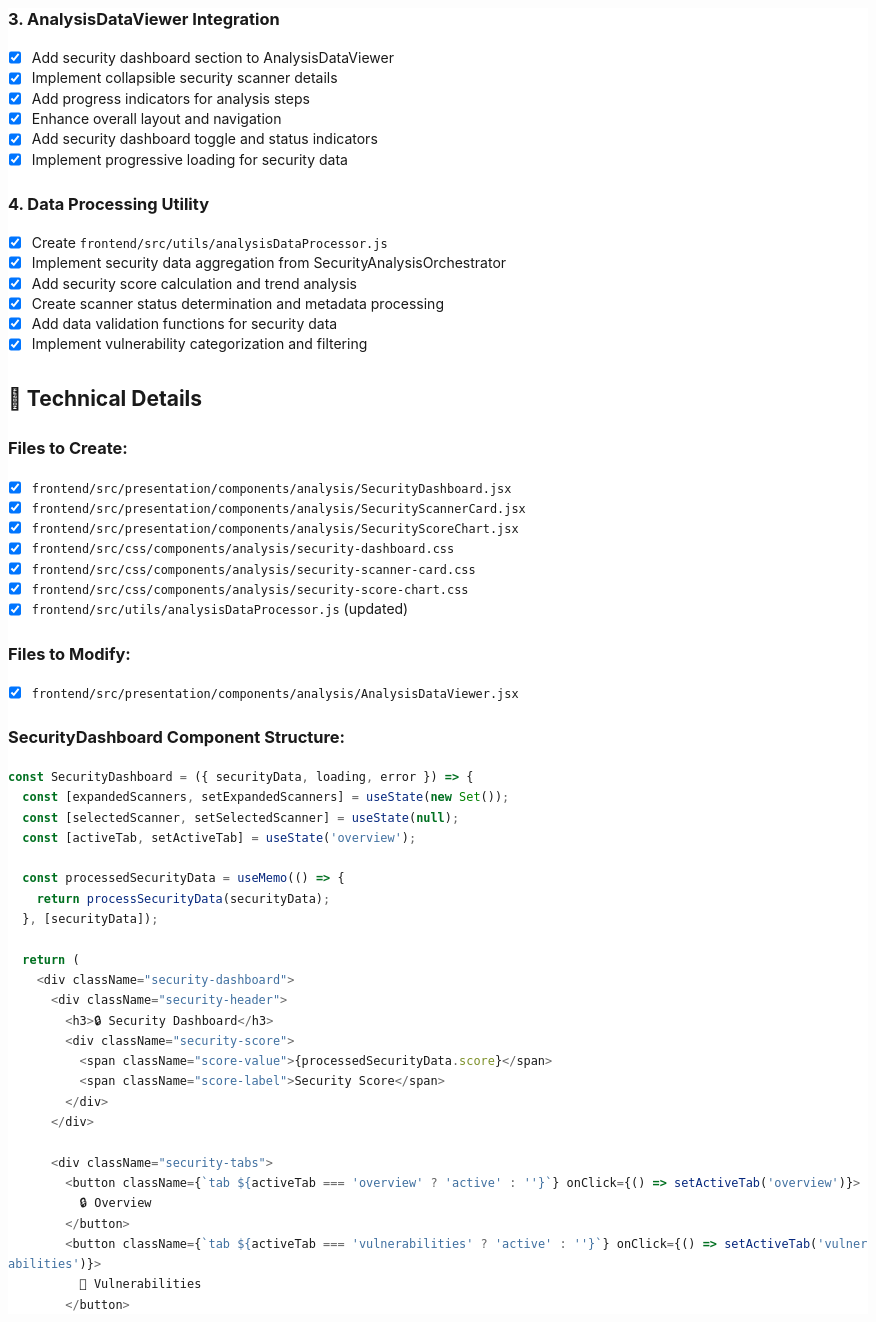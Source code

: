 ### 3. AnalysisDataViewer Integration
- [x] Add security dashboard section to AnalysisDataViewer
- [x] Implement collapsible security scanner details
- [x] Add progress indicators for analysis steps
- [x] Enhance overall layout and navigation
- [x] Add security dashboard toggle and status indicators
- [x] Implement progressive loading for security data

### 4. Data Processing Utility
- [x] Create `frontend/src/utils/analysisDataProcessor.js`
- [x] Implement security data aggregation from SecurityAnalysisOrchestrator
- [x] Add security score calculation and trend analysis
- [x] Create scanner status determination and metadata processing
- [x] Add data validation functions for security data
- [x] Implement vulnerability categorization and filtering

## 🔧 Technical Details

### Files to Create:
- [x] `frontend/src/presentation/components/analysis/SecurityDashboard.jsx`
- [x] `frontend/src/presentation/components/analysis/SecurityScannerCard.jsx`
- [x] `frontend/src/presentation/components/analysis/SecurityScoreChart.jsx`
- [x] `frontend/src/css/components/analysis/security-dashboard.css`
- [x] `frontend/src/css/components/analysis/security-scanner-card.css`
- [x] `frontend/src/css/components/analysis/security-score-chart.css`
- [x] `frontend/src/utils/analysisDataProcessor.js` (updated)

### Files to Modify:
- [x] `frontend/src/presentation/components/analysis/AnalysisDataViewer.jsx`

### SecurityDashboard Component Structure:
```javascript
const SecurityDashboard = ({ securityData, loading, error }) => {
  const [expandedScanners, setExpandedScanners] = useState(new Set());
  const [selectedScanner, setSelectedScanner] = useState(null);
  const [activeTab, setActiveTab] = useState('overview');
  
  const processedSecurityData = useMemo(() => {
    return processSecurityData(securityData);
  }, [securityData]);
  
  return (
    <div className="security-dashboard">
      <div className="security-header">
        <h3>🔒 Security Dashboard</h3>
        <div className="security-score">
          <span className="score-value">{processedSecurityData.score}</span>
          <span className="score-label">Security Score</span>
        </div>
      </div>
      
      <div className="security-tabs">
        <button className={`tab ${activeTab === 'overview' ? 'active' : ''}`} onClick={() => setActiveTab('overview')}>
          🔒 Overview
        </button>
        <button className={`tab ${activeTab === 'vulnerabilities' ? 'active' : ''}`} onClick={() => setActiveTab('vulnerabilities')}>
          🚨 Vulnerabilities
        </button>
```
